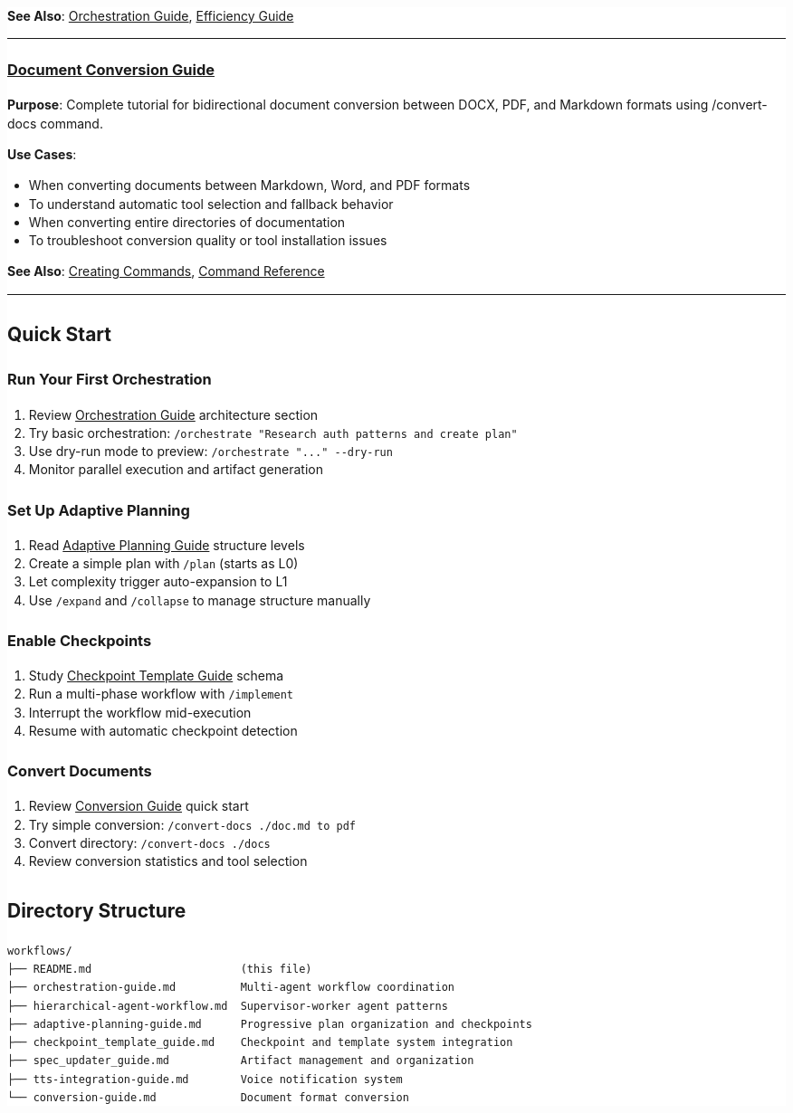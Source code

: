 **See Also**: [Orchestration Guide](orchestration-guide.md), [Efficiency Guide](../guides/efficiency-guide.md)

---

### [Document Conversion Guide](conversion-guide.md)
**Purpose**: Complete tutorial for bidirectional document conversion between DOCX, PDF, and Markdown formats using /convert-docs command.

**Use Cases**:
- When converting documents between Markdown, Word, and PDF formats
- To understand automatic tool selection and fallback behavior
- When converting entire directories of documentation
- To troubleshoot conversion quality or tool installation issues

**See Also**: [Creating Commands](../guides/creating-commands.md), [Command Reference](../reference/command-reference.md)

---

## Quick Start

### Run Your First Orchestration
1. Review [Orchestration Guide](orchestration-guide.md) architecture section
2. Try basic orchestration: `/orchestrate "Research auth patterns and create plan"`
3. Use dry-run mode to preview: `/orchestrate "..." --dry-run`
4. Monitor parallel execution and artifact generation

### Set Up Adaptive Planning
1. Read [Adaptive Planning Guide](adaptive-planning-guide.md) structure levels
2. Create a simple plan with `/plan` (starts as L0)
3. Let complexity trigger auto-expansion to L1
4. Use `/expand` and `/collapse` to manage structure manually

### Enable Checkpoints
1. Study [Checkpoint Template Guide](checkpoint_template_guide.md) schema
2. Run a multi-phase workflow with `/implement`
3. Interrupt the workflow mid-execution
4. Resume with automatic checkpoint detection

### Convert Documents
1. Review [Conversion Guide](conversion-guide.md) quick start
2. Try simple conversion: `/convert-docs ./doc.md to pdf`
3. Convert directory: `/convert-docs ./docs`
4. Review conversion statistics and tool selection

## Directory Structure

```
workflows/
├── README.md                       (this file)
├── orchestration-guide.md          Multi-agent workflow coordination
├── hierarchical-agent-workflow.md  Supervisor-worker agent patterns
├── adaptive-planning-guide.md      Progressive plan organization and checkpoints
├── checkpoint_template_guide.md    Checkpoint and template system integration
├── spec_updater_guide.md           Artifact management and organization
├── tts-integration-guide.md        Voice notification system
└── conversion-guide.md             Document format conversion
```
